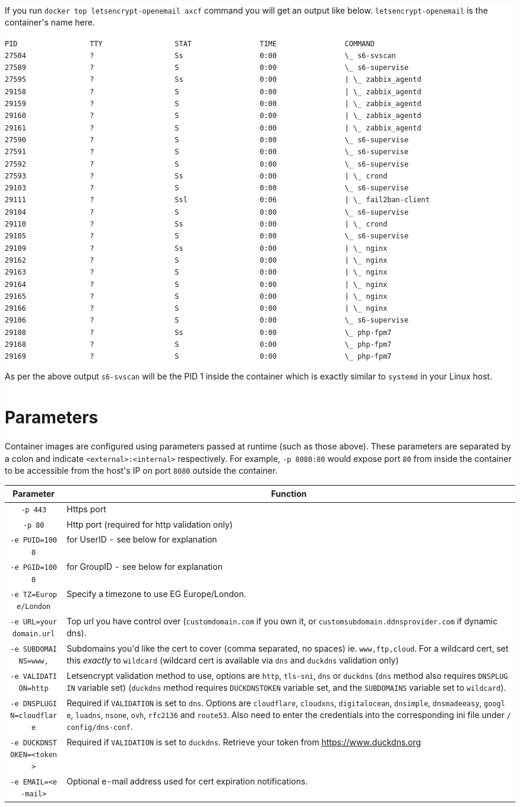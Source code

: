 If you run `docker top letsencrypt-openemail axcf` command you will get an output like below. `letsencrypt-openemail` is the container's name here.
```
PID                 TTY                 STAT                TIME                COMMAND
27504               ?                   Ss                  0:00                \_ s6-svscan
27589               ?                   S                   0:00                \_ s6-supervise
27595               ?                   Ss                  0:00                | \_ zabbix_agentd
29158               ?                   S                   0:00                | \_ zabbix_agentd
29159               ?                   S                   0:00                | \_ zabbix_agentd
29160               ?                   S                   0:00                | \_ zabbix_agentd
29161               ?                   S                   0:00                | \_ zabbix_agentd
27590               ?                   S                   0:00                \_ s6-supervise
27591               ?                   S                   0:00                \_ s6-supervise
27592               ?                   S                   0:00                \_ s6-supervise
27593               ?                   Ss                  0:00                | \_ crond
29103               ?                   S                   0:00                \_ s6-supervise
29111               ?                   Ssl                 0:06                | \_ fail2ban-client
29104               ?                   S                   0:00                \_ s6-supervise
29110               ?                   Ss                  0:00                | \_ crond
29105               ?                   S                   0:00                \_ s6-supervise
29109               ?                   Ss                  0:00                | \_ nginx
29162               ?                   S                   0:00                | \_ nginx
29163               ?                   S                   0:00                | \_ nginx
29164               ?                   S                   0:00                | \_ nginx
29165               ?                   S                   0:00                | \_ nginx
29166               ?                   S                   0:00                | \_ nginx
29106               ?                   S                   0:00                \_ s6-supervise
29108               ?                   Ss                  0:00                \_ php-fpm7
29168               ?                   S                   0:00                \_ php-fpm7
29169               ?                   S                   0:00                \_ php-fpm7
```
As per the above output `s6-svscan` will be the PID 1 inside the container which is exactly similar to `systemd` in your Linux host.

# Parameters

Container images are configured using parameters passed at runtime (such as those above). These parameters are separated by a colon and indicate `<external>:<internal>` respectively. For example, `-p 8080:80` would expose port `80` from inside the container to be accessible from the host's IP on port `8080` outside the container.

| Parameter | Function |
| :----: | --- |
| `-p 443` | Https port |
| `-p 80` | Http port (required for http validation only) |
| `-e PUID=1000` | for UserID - see below for explanation |
| `-e PGID=1000` | for GroupID - see below for explanation |
| `-e TZ=Europe/London` | Specify a timezone to use EG Europe/London. |
| `-e URL=yourdomain.url` | Top url you have control over (`customdomain.com` if you own it, or `customsubdomain.ddnsprovider.com` if dynamic dns). |
| `-e SUBDOMAINS=www,` | Subdomains you'd like the cert to cover (comma separated, no spaces) ie. `www,ftp,cloud`. For a wildcard cert, set this _exactly_ to `wildcard` (wildcard cert is available via `dns` and `duckdns` validation only) |
| `-e VALIDATION=http` | Letsencrypt validation method to use, options are `http`, `tls-sni`, `dns` or `duckdns` (`dns` method also requires `DNSPLUGIN` variable set) (`duckdns` method requires `DUCKDNSTOKEN` variable set, and the `SUBDOMAINS` variable set to `wildcard`). |
| `-e DNSPLUGIN=cloudflare` | Required if `VALIDATION` is set to `dns`. Options are `cloudflare`, `cloudxns`, `digitalocean`, `dnsimple`, `dnsmadeeasy`, `google`, `luadns`, `nsone`, `ovh`, `rfc2136` and `route53`. Also need to enter the credentials into the corresponding ini file under `/config/dns-conf`. |
| `-e DUCKDNSTOKEN=<token>` | Required if `VALIDATION` is set to `duckdns`. Retrieve your token from https://www.duckdns.org |
| `-e EMAIL=<e-mail>` | Optional e-mail address used for cert expiration notifications. |